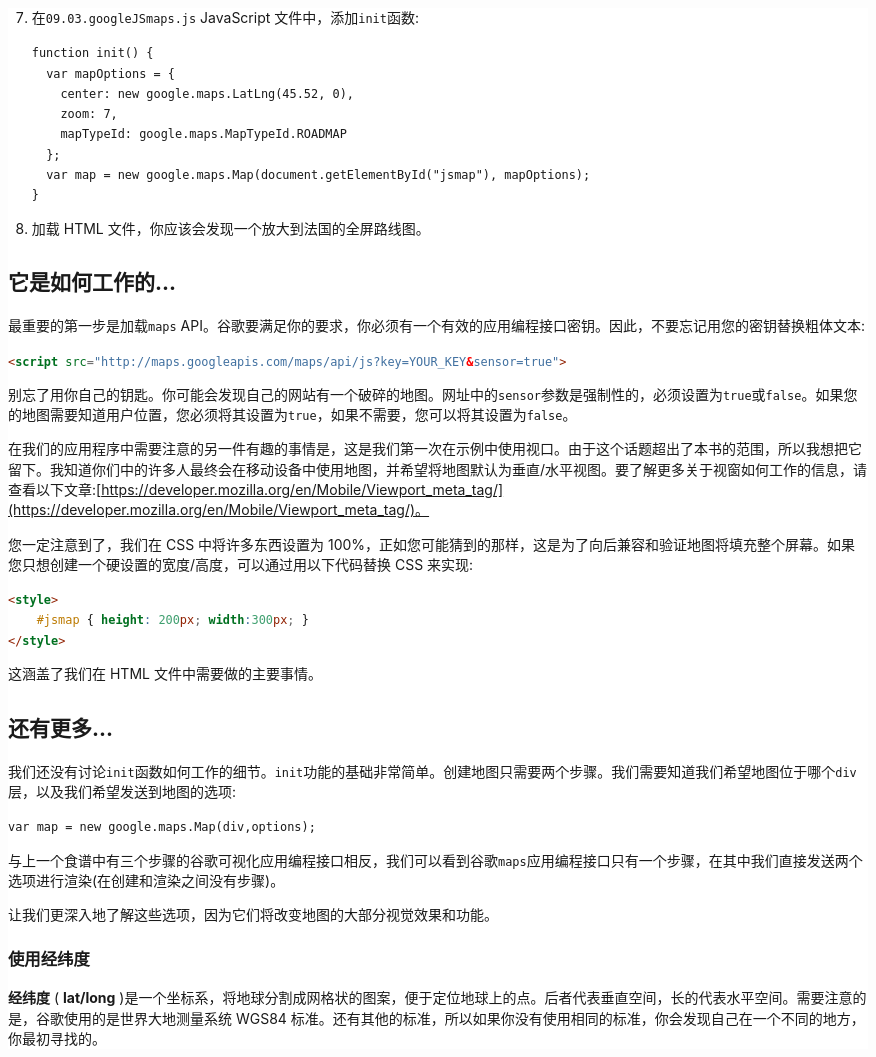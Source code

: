 7.  在`09.03.googleJSmaps.js` JavaScript 文件中，添加`init`函数:

    ```html
    function init() {
      var mapOptions = {
        center: new google.maps.LatLng(45.52, 0),
        zoom: 7,
        mapTypeId: google.maps.MapTypeId.ROADMAP
      };
      var map = new google.maps.Map(document.getElementById("jsmap"), mapOptions);
    }
    ```

8.  加载 HTML 文件，你应该会发现一个放大到法国的全屏路线图。

## 它是如何工作的...

最重要的第一步是加载`maps` API。谷歌要满足你的要求，你必须有一个有效的应用编程接口密钥。因此，不要忘记用您的密钥替换粗体文本:

```html
<script src="http://maps.googleapis.com/maps/api/js?key=YOUR_KEY&sensor=true">
```

别忘了用你自己的钥匙。你可能会发现自己的网站有一个破碎的地图。网址中的`sensor`参数是强制性的，必须设置为`true`或`false`。如果您的地图需要知道用户位置，您必须将其设置为`true`，如果不需要，您可以将其设置为`false`。

在我们的应用程序中需要注意的另一件有趣的事情是，这是我们第一次在示例中使用视口。由于这个话题超出了本书的范围，所以我想把它留下。我知道你们中的许多人最终会在移动设备中使用地图，并希望将地图默认为垂直/水平视图。要了解更多关于视窗如何工作的信息，请查看以下文章:[https://developer.mozilla.org/en/Mobile/Viewport_meta_tag/](https://developer.mozilla.org/en/Mobile/Viewport_meta_tag/)。

您一定注意到了，我们在 CSS 中将许多东西设置为 100%，正如您可能猜到的那样，这是为了向后兼容和验证地图将填充整个屏幕。如果您只想创建一个硬设置的宽度/高度，可以通过用以下代码替换 CSS 来实现:

```html
<style>
    #jsmap { height: 200px; width:300px; }
</style>
```

这涵盖了我们在 HTML 文件中需要做的主要事情。

## 还有更多...

我们还没有讨论`init`函数如何工作的细节。`init`功能的基础非常简单。创建地图只需要两个步骤。我们需要知道我们希望地图位于哪个`div`层，以及我们希望发送到地图的选项:

```html
var map = new google.maps.Map(div,options);
```

与上一个食谱中有三个步骤的谷歌可视化应用编程接口相反，我们可以看到谷歌`maps`应用编程接口只有一个步骤，在其中我们直接发送两个选项进行渲染(在创建和渲染之间没有步骤)。

让我们更深入地了解这些选项，因为它们将改变地图的大部分视觉效果和功能。

### 使用经纬度

**经纬度** ( **lat/long** )是一个坐标系，将地球分割成网格状的图案，便于定位地球上的点。后者代表垂直空间，长的代表水平空间。需要注意的是，谷歌使用的是世界大地测量系统 WGS84 标准。还有其他的标准，所以如果你没有使用相同的标准，你会发现自己在一个不同的地方，你最初寻找的。
